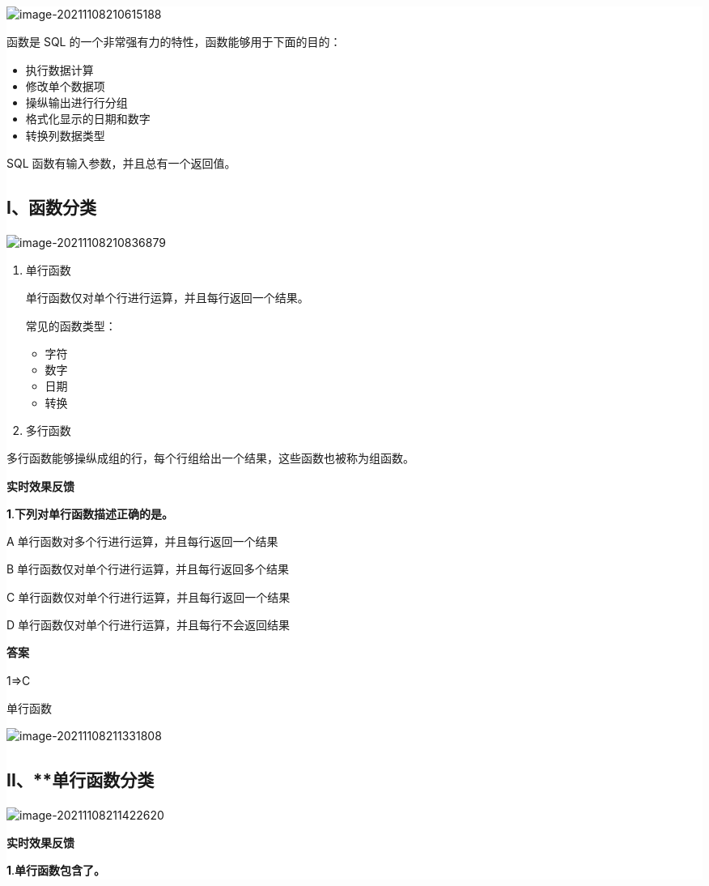 ![image-20211108210615188](https://www.itbaizhan.com/wiki/imgs/Mysql/Mysql/image-20211108210615188-16363767761631.png)

函数是 SQL 的一个非常强有力的特性，函数能够用于下面的目的：

- 执行数据计算
- 修改单个数据项
- 操纵输出进行行分组
- 格式化显示的日期和数字
- 转换列数据类型

SQL 函数有输入参数，并且总有一个返回值。

## I、**函数分类**

![image-20211108210836879](https://www.itbaizhan.com/wiki/imgs/Mysql/Mysql/image-20211108210836879-16363769178142.png)

1. 单行函数

   单行函数仅对单个行进行运算，并且每行返回一个结果。

   常见的函数类型：

   - 字符
   - 数字
   - 日期
   - 转换

2. 多行函数

多行函数能够操纵成组的行，每个行组给出一个结果，这些函数也被称为组函数。

**实时效果反馈**

**1**.**下列对单行函数描述正确的是。**

A 单行函数对多个行进行运算，并且每行返回一个结果

B 单行函数仅对单个行进行运算，并且每行返回多个结果

C 单行函数仅对单个行进行运算，并且每行返回一个结果

D 单行函数仅对单个行进行运算，并且每行不会返回结果

**答案**

1=>C

 单行函数

![image-20211108211331808](https://www.itbaizhan.com/wiki/imgs/Mysql/Mysql/image-20211108211331808-16363772128703.png)

## II、****单行函数分类**

![image-20211108211422620](https://www.itbaizhan.com/wiki/imgs/Mysql/Mysql/image-20211108211422620-16363772636544.png)

**实时效果反馈**

**1**.**单行函数包含了。**
